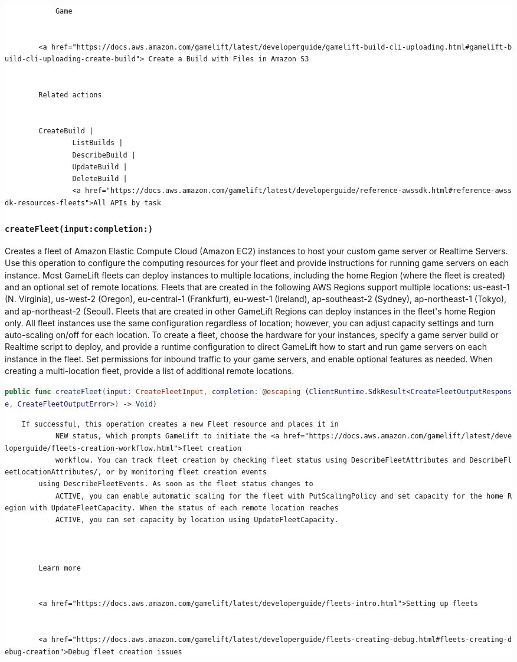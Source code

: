 ``` 
            Game


        <a href="https://docs.aws.amazon.com/gamelift/latest/developerguide/gamelift-build-cli-uploading.html#gamelift-build-cli-uploading-create-build"> Create a Build with Files in Amazon S3


        Related actions


        CreateBuild |
                ListBuilds |
                DescribeBuild |
                UpdateBuild |
                DeleteBuild |
                <a href="https://docs.aws.amazon.com/gamelift/latest/developerguide/reference-awssdk.html#reference-awssdk-resources-fleets">All APIs by task
```

### `createFleet(input:completion:)`

Creates a fleet of Amazon Elastic Compute Cloud (Amazon EC2) instances to host your
custom game server or Realtime Servers. Use this operation to configure the computing resources for
your fleet and provide instructions for running game servers on each instance.
Most GameLift fleets can deploy instances to multiple locations, including the home
Region (where the fleet is created) and an optional set of remote locations. Fleets that
are created in the following AWS Regions support multiple locations:​ us-east-1 (N.
Virginia), us-west-2 (Oregon), eu-central-1 (Frankfurt), eu-west-1 (Ireland),
ap-southeast-2 (Sydney), ap-northeast-1 (Tokyo), and ap-northeast-2 (Seoul). Fleets that
are created in other GameLift Regions can deploy instances in the fleet's home Region
only. All fleet instances use the same configuration regardless of location; however,
you can adjust capacity settings and turn auto-scaling on/off for each location.
To create a fleet, choose the hardware for your instances, specify a game server build
or Realtime script to deploy, and provide a runtime configuration to direct GameLift how
to start and run game servers on each instance in the fleet. Set permissions for inbound
traffic to your game servers, and enable optional features as needed. When creating a
multi-location fleet, provide a list of additional remote locations.

``` swift
public func createFleet(input: CreateFleetInput, completion: @escaping (ClientRuntime.SdkResult<CreateFleetOutputResponse, CreateFleetOutputError>) -> Void)
```

``` 
    If successful, this operation creates a new Fleet resource and places it in
            NEW status, which prompts GameLift to initiate the <a href="https://docs.aws.amazon.com/gamelift/latest/developerguide/fleets-creation-workflow.html">fleet creation
            workflow. You can track fleet creation by checking fleet status using DescribeFleetAttributes and DescribeFleetLocationAttributes/, or by monitoring fleet creation events
        using DescribeFleetEvents. As soon as the fleet status changes to
            ACTIVE, you can enable automatic scaling for the fleet with PutScalingPolicy and set capacity for the home Region with UpdateFleetCapacity. When the status of each remote location reaches
            ACTIVE, you can set capacity by location using UpdateFleetCapacity.



        Learn more


        <a href="https://docs.aws.amazon.com/gamelift/latest/developerguide/fleets-intro.html">Setting up fleets


        <a href="https://docs.aws.amazon.com/gamelift/latest/developerguide/fleets-creating-debug.html#fleets-creating-debug-creation">Debug fleet creation issues
```
